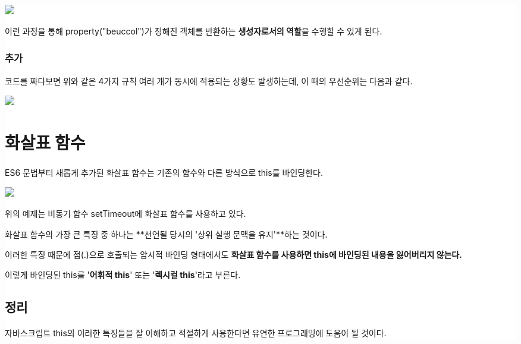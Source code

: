 <img src="https://images.velog.io/images/yena1025/post/56891828-577b-47cb-a397-904598b1021d/image.png" width="600"/>

이런 과정을 통해 property("beuccol")가 정해진 객체를 반환하는
**생성자로서의 역할**을 수행할 수 있게 된다.

### 추가

코드를 짜다보면 위와 같은 4가지 규칙 여러 개가
동시에 적용되는 상황도 발생하는데, 이 때의 우선순위는 다음과 같다.

<img src="https://images.velog.io/images/yena1025/post/48d33494-bf77-4e1b-be1f-0f39285046eb/image.png" width="600"/>

<br/>

# 화살표 함수

ES6 문법부터 새롭게 추가된 화살표 함수는
기존의 함수와 다른 방식으로 this를 바인딩한다.

<img src="https://images.velog.io/images/yena1025/post/8c89026e-ff92-4107-905b-f42c9326367d/image.png" width="600" />

위의 예제는 비동기 함수 setTimeout에 화살표 함수를 사용하고 있다.

화살표 함수의 가장 큰 특징 중 하나는
**선언될 당시의 '상위 실행 문맥을 유지'**하는 것이다.

이러한 특징 때문에 점(.)으로 호출되는 암시적 바인딩 형태에서도
**화살표 함수를 사용하면 this에 바인딩된 내용을 잃어버리지 않는다.**

이렇게 바인딩된 this를 '**어휘적 this**' 또는 '**렉시컬 this**'라고 부른다.

## 정리

자바스크립트 this의 이러한 특징들을 잘 이해하고
적절하게 사용한다면 유연한 프로그래밍에 도움이 될 것이다.
